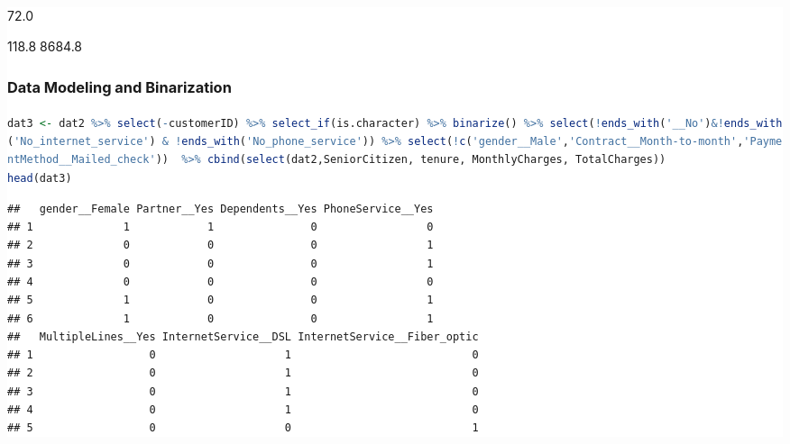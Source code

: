 72.0
</td>
<td style="text-align:right;">
118.8
</td>
<td style="text-align:right;">
8684.8
</td>
</tr>
</tbody>
</table>

### Data Modeling and Binarization

``` r
dat3 <- dat2 %>% select(-customerID) %>% select_if(is.character) %>% binarize() %>% select(!ends_with('__No')&!ends_with('No_internet_service') & !ends_with('No_phone_service')) %>% select(!c('gender__Male','Contract__Month-to-month','PaymentMethod__Mailed_check'))  %>% cbind(select(dat2,SeniorCitizen, tenure, MonthlyCharges, TotalCharges)) 
head(dat3)
```

    ##   gender__Female Partner__Yes Dependents__Yes PhoneService__Yes
    ## 1              1            1               0                 0
    ## 2              0            0               0                 1
    ## 3              0            0               0                 1
    ## 4              0            0               0                 0
    ## 5              1            0               0                 1
    ## 6              1            0               0                 1
    ##   MultipleLines__Yes InternetService__DSL InternetService__Fiber_optic
    ## 1                  0                    1                            0
    ## 2                  0                    1                            0
    ## 3                  0                    1                            0
    ## 4                  0                    1                            0
    ## 5                  0                    0                            1